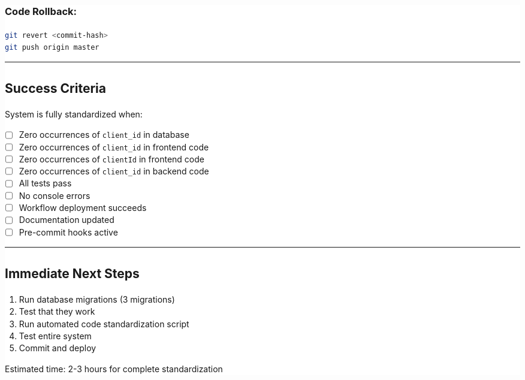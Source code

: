 ### Code Rollback:
```bash
git revert <commit-hash>
git push origin master
```

---

## Success Criteria

System is fully standardized when:

- [ ] Zero occurrences of `client_id` in database
- [ ] Zero occurrences of `client_id` in frontend code
- [ ] Zero occurrences of `clientId` in frontend code
- [ ] Zero occurrences of `client_id` in backend code
- [ ] All tests pass
- [ ] No console errors
- [ ] Workflow deployment succeeds
- [ ] Documentation updated
- [ ] Pre-commit hooks active

---

## Immediate Next Steps

1. Run database migrations (3 migrations)
2. Test that they work
3. Run automated code standardization script
4. Test entire system
5. Commit and deploy

Estimated time: 2-3 hours for complete standardization

